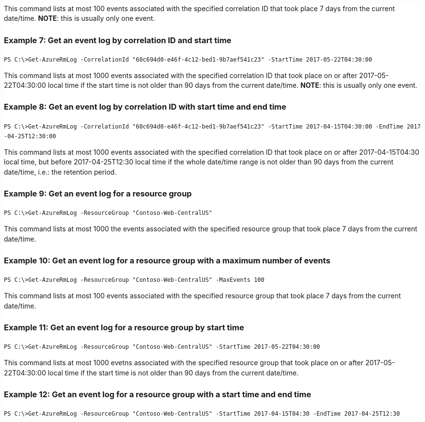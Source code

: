 This command lists at most 100 events associated with the specified correlation ID that took place 7 days from the current date/time. 
**NOTE**: this is usually only one event.

### Example 7: Get an event log by correlation ID and start time
```
PS C:\>Get-AzureRmLog -CorrelationId "60c694d0-e46f-4c12-bed1-9b7aef541c23" -StartTime 2017-05-22T04:30:00
```

This command lists at most 1000 events associated with the specified correlation ID that took place on or after 2017-05-22T04:30:00 local time if the start time is not older than 90 days from the current date/time.
**NOTE**: this is usually only one event.

### Example 8: Get an event log by correlation ID with start time and end time
```
PS C:\>Get-AzureRmLog -CorrelationId "60c694d0-e46f-4c12-bed1-9b7aef541c23" -StartTime 2017-04-15T04:30:00 -EndTime 2017-04-25T12:30:00
```

This command lists at most 1000 events associated with the specified correlation ID that took place on or after 2017-04-15T04:30 local time, but before 2017-04-25T12:30 local time if the whole date/time range is not older than 90 days from the current date/time, i.e.: the retention period.

### Example 9: Get an event log for a resource group
```
PS C:\>Get-AzureRmLog -ResourceGroup "Contoso-Web-CentralUS"
```

This command lists at most 1000 the events associated with the specified resource group that took place 7 days from the current date/time.

### Example 10: Get an event log for a resource group with a maximum number of events
```
PS C:\>Get-AzureRmLog -ResourceGroup "Contoso-Web-CentralUS" -MaxEvents 100
```

This command lists at most 100 events associated with the specified resource group that took place 7 days from the current date/time.

### Example 11: Get an event log for a resource group by start time
```
PS C:\>Get-AzureRmLog -ResourceGroup "Contoso-Web-CentralUS" -StartTime 2017-05-22T04:30:00
```

This command lists at most 1000 evetns associated with the specified resource group that took place on or after 2017-05-22T04:30:00 local time if the start time is not older than 90 days from the current date/time.

### Example 12: Get an event log for a resource group with a start time and end time
```
PS C:\>Get-AzureRmLog -ResourceGroup "Contoso-Web-CentralUS" -StartTime 2017-04-15T04:30 -EndTime 2017-04-25T12:30
```
